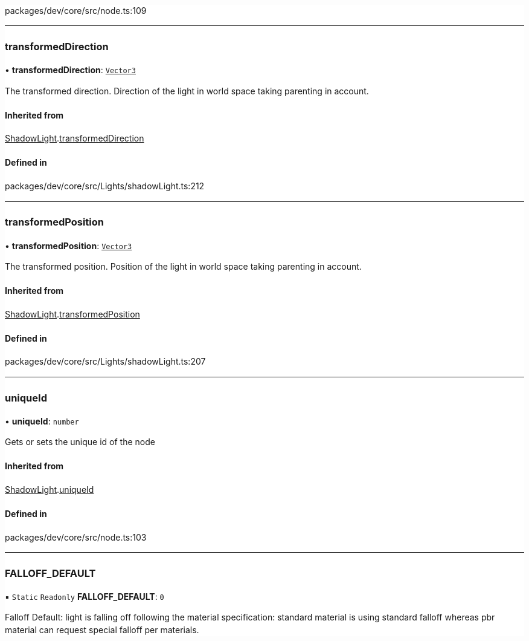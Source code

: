 packages/dev/core/src/node.ts:109

___

### transformedDirection

• **transformedDirection**: [`Vector3`](Vector3.md)

The transformed direction. Direction of the light in world space taking parenting in account.

#### Inherited from

[ShadowLight](ShadowLight.md).[transformedDirection](ShadowLight.md#transformeddirection)

#### Defined in

packages/dev/core/src/Lights/shadowLight.ts:212

___

### transformedPosition

• **transformedPosition**: [`Vector3`](Vector3.md)

The transformed position. Position of the light in world space taking parenting in account.

#### Inherited from

[ShadowLight](ShadowLight.md).[transformedPosition](ShadowLight.md#transformedposition)

#### Defined in

packages/dev/core/src/Lights/shadowLight.ts:207

___

### uniqueId

• **uniqueId**: `number`

Gets or sets the unique id of the node

#### Inherited from

[ShadowLight](ShadowLight.md).[uniqueId](ShadowLight.md#uniqueid)

#### Defined in

packages/dev/core/src/node.ts:103

___

### FALLOFF\_DEFAULT

▪ `Static` `Readonly` **FALLOFF\_DEFAULT**: ``0``

Falloff Default: light is falling off following the material specification:
standard material is using standard falloff whereas pbr material can request special falloff per materials.
